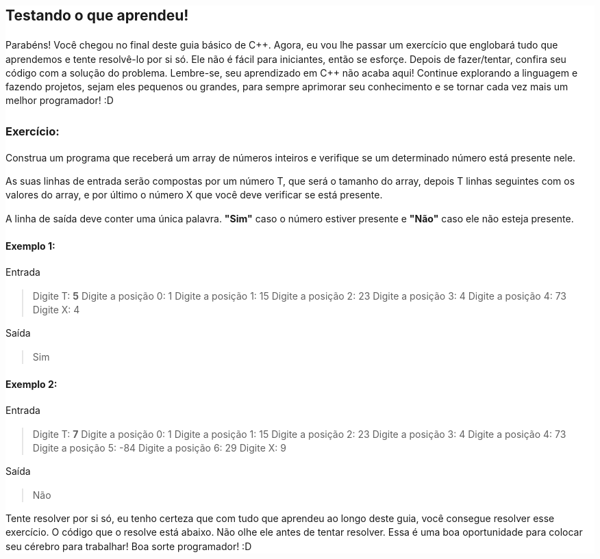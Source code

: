 ## **Testando o que aprendeu!**
Parabéns! Você chegou no final deste guia básico de C++. Agora, eu vou lhe passar um exercício que englobará tudo que aprendemos e tente resolvê-lo por si só. Ele não é fácil para iniciantes, então se esforçe. Depois de fazer/tentar, confira seu código com a solução do problema. Lembre-se, seu aprendizado em C++ não acaba aqui! Continue explorando a linguagem e fazendo projetos, sejam eles pequenos ou grandes, para sempre aprimorar seu conhecimento e se tornar cada vez mais um melhor programador! :D

### **Exercício**:
Construa um programa que receberá um array de números inteiros e verifique se um determinado número está presente nele.

As suas linhas de entrada serão compostas por um número T, que será o tamanho do array, depois T linhas seguintes com os valores do array, e por último o número X que você deve verificar se está presente.

A linha de saída deve conter uma única palavra. **"Sim"** caso o número estiver presente e **"Não"** caso ele não esteja presente.

#### Exemplo 1:

Entrada
> Digite T: **5**
Digite a posição 0: 1
Digite a posição 1: 15
Digite a posição 2: 23
Digite a posição 3: 4
Digite a posição 4: 73
Digite X: 4

Saída
> Sim

#### Exemplo 2:

Entrada
> Digite T: **7**
Digite a posição 0: 1
Digite a posição 1: 15
Digite a posição 2: 23
Digite a posição 3: 4
Digite a posição 4: 73
Digite a posição 5: -84
Digite a posição 6: 29
Digite X: 9

Saída
> Não

Tente resolver por si só, eu tenho certeza que com tudo que aprendeu ao longo deste guia, você consegue resolver esse exercício. O código que o resolve está abaixo. Não olhe ele antes de tentar resolver. Essa é uma boa oportunidade para colocar seu cérebro para trabalhar! Boa sorte programador! :D
